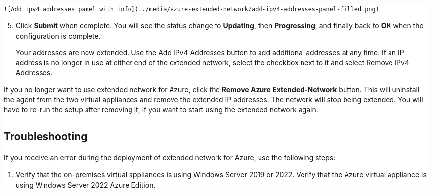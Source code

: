     ![Add ipv4 addresses panel with info](../media/azure-extended-network/add-ipv4-addresses-panel-filled.png)

5. Click **Submit** when complete. You will see the status change to **Updating**, then **Progressing**, and finally back to **OK** when the configuration is complete.

    Your addresses are now extended. Use the Add IPv4 Addresses button to add additional addresses at any time. If an IP address is no longer in use at either end of the extended network, select the checkbox next to it and select Remove IPv4 Addresses.

If you no longer want to use extended network for Azure, click the **Remove Azure Extended-Network** button. This will uninstall the agent from the two virtual appliances and remove the extended IP addresses. The network will stop being extended. You will have to re-run the setup after removing it, if you want to start using the extended network again.

## Troubleshooting

If you receive an error during the deployment of extended network for Azure, use the following steps:

1. Verify that the on-premises virtual appliances is using Windows Server 2019 or 2022.  Verify that the Azure virtual appliance is using Windows Server 2022 Azure Edition.
